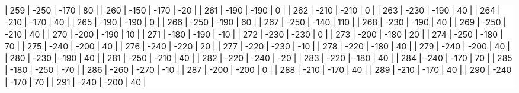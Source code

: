 |     259     |    -250    |    -170    |    80    |
|     260     |    -150    |    -170    |   -20    |
|     261     |    -190    |    -190    |    0     |
|     262     |    -210    |    -210    |    0     |
|     263     |    -230    |    -190    |    40    |
|     264     |    -210    |    -170    |    40    |
|     265     |    -190    |    -190    |    0     |
|     266     |    -250    |    -190    |    60    |
|     267     |    -250    |    -140    |   110    |
|     268     |    -230    |    -190    |    40    |
|     269     |    -250    |    -210    |    40    |
|     270     |    -200    |    -190    |    10    |
|     271     |    -180    |    -190    |   -10    |
|     272     |    -230    |    -230    |    0     |
|     273     |    -200    |    -180    |    20    |
|     274     |    -250    |    -180    |    70    |
|     275     |    -240    |    -200    |    40    |
|     276     |    -240    |    -220    |    20    |
|     277     |    -220    |    -230    |   -10    |
|     278     |    -220    |    -180    |    40    |
|     279     |    -240    |    -200    |    40    |
|     280     |    -230    |    -190    |    40    |
|     281     |    -250    |    -210    |    40    |
|     282     |    -220    |    -240    |   -20    |
|     283     |    -220    |    -180    |    40    |
|     284     |    -240    |    -170    |    70    |
|     285     |    -180    |    -250    |   -70    |
|     286     |    -260    |    -270    |   -10    |
|     287     |    -200    |    -200    |    0     |
|     288     |    -210    |    -170    |    40    |
|     289     |    -210    |    -170    |    40    |
|     290     |    -240    |    -170    |    70    |
|     291     |    -240    |    -200    |    40    |
